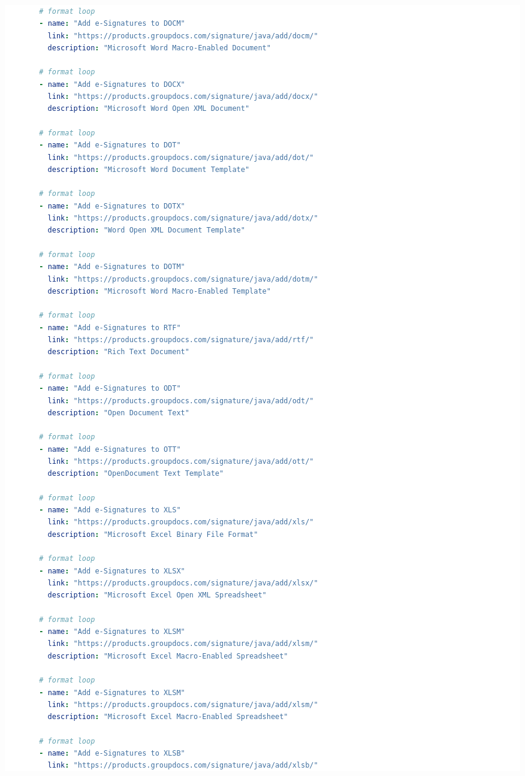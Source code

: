 ```yaml
        # format loop
        - name: "Add e-Signatures to DOCM"
          link: "https://products.groupdocs.com/signature/java/add/docm/"
          description: "Microsoft Word Macro-Enabled Document"

        # format loop
        - name: "Add e-Signatures to DOCX"
          link: "https://products.groupdocs.com/signature/java/add/docx/"
          description: "Microsoft Word Open XML Document"

        # format loop
        - name: "Add e-Signatures to DOT"
          link: "https://products.groupdocs.com/signature/java/add/dot/"
          description: "Microsoft Word Document Template"

        # format loop
        - name: "Add e-Signatures to DOTX"
          link: "https://products.groupdocs.com/signature/java/add/dotx/"
          description: "Word Open XML Document Template"

        # format loop
        - name: "Add e-Signatures to DOTM"
          link: "https://products.groupdocs.com/signature/java/add/dotm/"
          description: "Microsoft Word Macro-Enabled Template"

        # format loop
        - name: "Add e-Signatures to RTF"
          link: "https://products.groupdocs.com/signature/java/add/rtf/"
          description: "Rich Text Document"

        # format loop
        - name: "Add e-Signatures to ODT"
          link: "https://products.groupdocs.com/signature/java/add/odt/"
          description: "Open Document Text"

        # format loop
        - name: "Add e-Signatures to OTT"
          link: "https://products.groupdocs.com/signature/java/add/ott/"
          description: "OpenDocument Text Template"

        # format loop
        - name: "Add e-Signatures to XLS"
          link: "https://products.groupdocs.com/signature/java/add/xls/"
          description: "Microsoft Excel Binary File Format"

        # format loop
        - name: "Add e-Signatures to XLSX"
          link: "https://products.groupdocs.com/signature/java/add/xlsx/"
          description: "Microsoft Excel Open XML Spreadsheet"

        # format loop
        - name: "Add e-Signatures to XLSM"
          link: "https://products.groupdocs.com/signature/java/add/xlsm/"
          description: "Microsoft Excel Macro-Enabled Spreadsheet"

        # format loop
        - name: "Add e-Signatures to XLSM"
          link: "https://products.groupdocs.com/signature/java/add/xlsm/"
          description: "Microsoft Excel Macro-Enabled Spreadsheet"

        # format loop
        - name: "Add e-Signatures to XLSB"
          link: "https://products.groupdocs.com/signature/java/add/xlsb/"
```